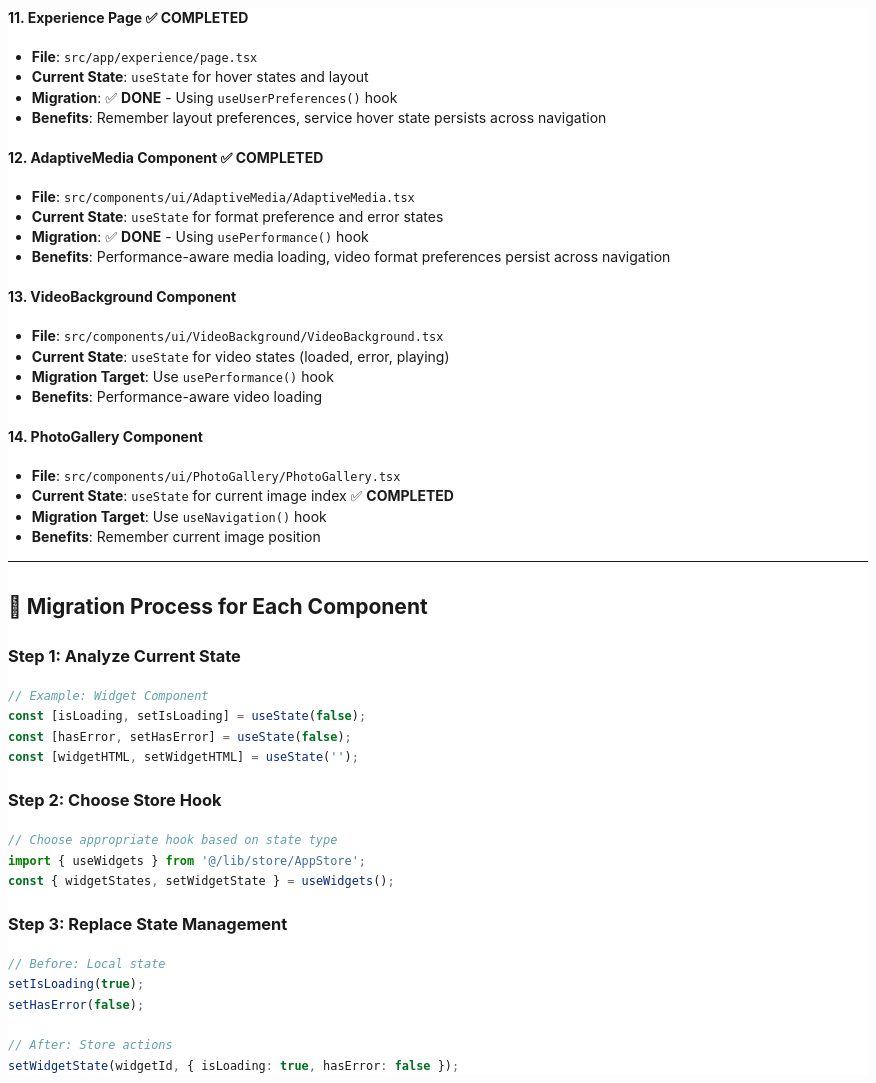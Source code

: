#### **11. Experience Page** ✅ **COMPLETED**

- **File**: `src/app/experience/page.tsx`
- **Current State**: `useState` for hover states and layout
- **Migration**: ✅ **DONE** - Using `useUserPreferences()` hook
- **Benefits**: Remember layout preferences, service hover state persists across navigation

#### **12. AdaptiveMedia Component** ✅ **COMPLETED**

- **File**: `src/components/ui/AdaptiveMedia/AdaptiveMedia.tsx`
- **Current State**: `useState` for format preference and error states
- **Migration**: ✅ **DONE** - Using `usePerformance()` hook
- **Benefits**: Performance-aware media loading, video format preferences persist across navigation

#### **13. VideoBackground Component**

- **File**: `src/components/ui/VideoBackground/VideoBackground.tsx`
- **Current State**: `useState` for video states (loaded, error, playing)
- **Migration Target**: Use `usePerformance()` hook
- **Benefits**: Performance-aware video loading

#### **14. PhotoGallery Component**

- **File**: `src/components/ui/PhotoGallery/PhotoGallery.tsx`
- **Current State**: `useState` for current image index ✅ **COMPLETED**
- **Migration Target**: Use `useNavigation()` hook
- **Benefits**: Remember current image position

---

## 🔄 **Migration Process for Each Component**

### **Step 1: Analyze Current State**

```typescript
// Example: Widget Component
const [isLoading, setIsLoading] = useState(false);
const [hasError, setHasError] = useState(false);
const [widgetHTML, setWidgetHTML] = useState('');
```

### **Step 2: Choose Store Hook**

```typescript
// Choose appropriate hook based on state type
import { useWidgets } from '@/lib/store/AppStore';
const { widgetStates, setWidgetState } = useWidgets();
```

### **Step 3: Replace State Management**

```typescript
// Before: Local state
setIsLoading(true);
setHasError(false);

// After: Store actions
setWidgetState(widgetId, { isLoading: true, hasError: false });
```
